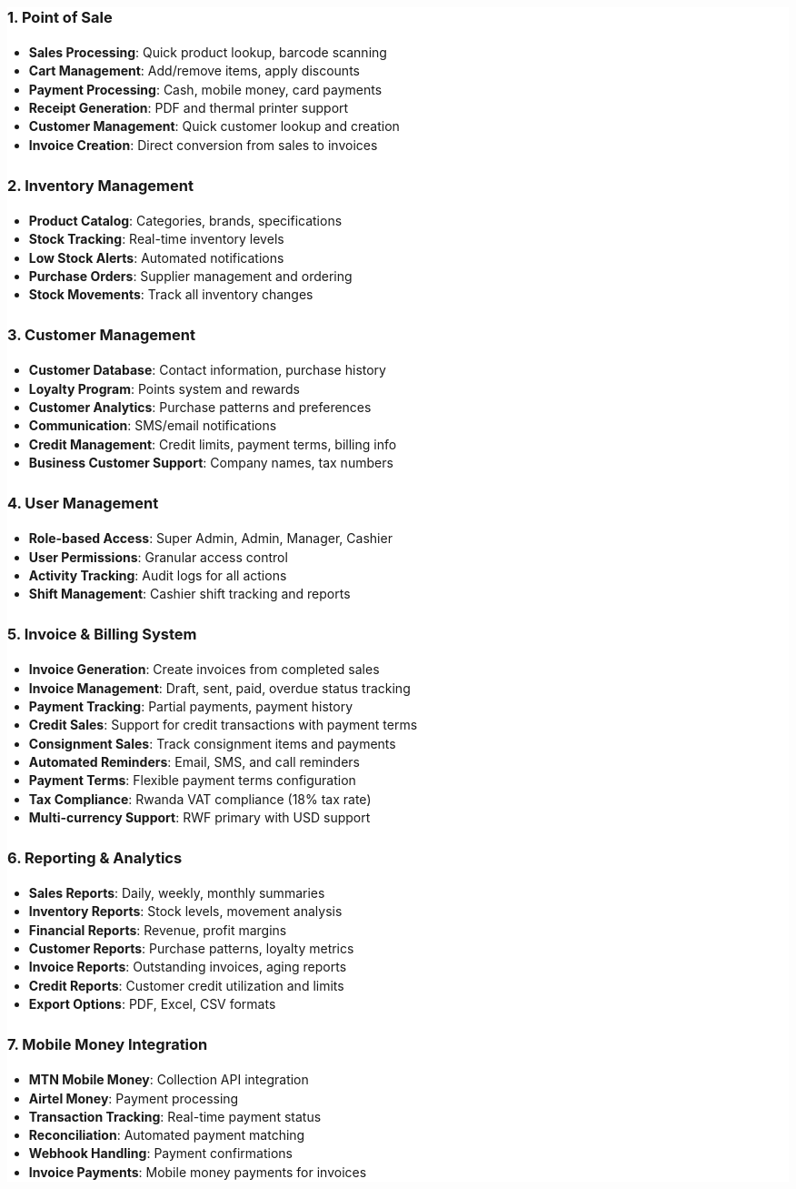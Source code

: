 ### 1. Point of Sale
- **Sales Processing**: Quick product lookup, barcode scanning
- **Cart Management**: Add/remove items, apply discounts
- **Payment Processing**: Cash, mobile money, card payments
- **Receipt Generation**: PDF and thermal printer support
- **Customer Management**: Quick customer lookup and creation
- **Invoice Creation**: Direct conversion from sales to invoices

### 2. Inventory Management
- **Product Catalog**: Categories, brands, specifications
- **Stock Tracking**: Real-time inventory levels
- **Low Stock Alerts**: Automated notifications
- **Purchase Orders**: Supplier management and ordering
- **Stock Movements**: Track all inventory changes

### 3. Customer Management
- **Customer Database**: Contact information, purchase history
- **Loyalty Program**: Points system and rewards
- **Customer Analytics**: Purchase patterns and preferences
- **Communication**: SMS/email notifications
- **Credit Management**: Credit limits, payment terms, billing info
- **Business Customer Support**: Company names, tax numbers

### 4. User Management
- **Role-based Access**: Super Admin, Admin, Manager, Cashier
- **User Permissions**: Granular access control
- **Activity Tracking**: Audit logs for all actions
- **Shift Management**: Cashier shift tracking and reports

### 5. Invoice & Billing System
- **Invoice Generation**: Create invoices from completed sales
- **Invoice Management**: Draft, sent, paid, overdue status tracking
- **Payment Tracking**: Partial payments, payment history
- **Credit Sales**: Support for credit transactions with payment terms
- **Consignment Sales**: Track consignment items and payments
- **Automated Reminders**: Email, SMS, and call reminders
- **Payment Terms**: Flexible payment terms configuration
- **Tax Compliance**: Rwanda VAT compliance (18% tax rate)
- **Multi-currency Support**: RWF primary with USD support

### 6. Reporting & Analytics
- **Sales Reports**: Daily, weekly, monthly summaries
- **Inventory Reports**: Stock levels, movement analysis
- **Financial Reports**: Revenue, profit margins
- **Customer Reports**: Purchase patterns, loyalty metrics
- **Invoice Reports**: Outstanding invoices, aging reports
- **Credit Reports**: Customer credit utilization and limits
- **Export Options**: PDF, Excel, CSV formats

### 7. Mobile Money Integration
- **MTN Mobile Money**: Collection API integration
- **Airtel Money**: Payment processing
- **Transaction Tracking**: Real-time payment status
- **Reconciliation**: Automated payment matching
- **Webhook Handling**: Payment confirmations
- **Invoice Payments**: Mobile money payments for invoices
